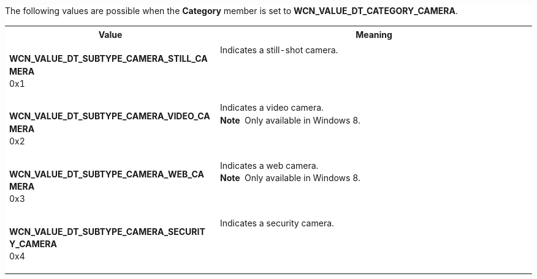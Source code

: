 

The following values are possible when the <b>Category</b> member is set to <b>WCN_VALUE_DT_CATEGORY_CAMERA</b>.



<table>
<tr>
<th>Value</th>
<th>Meaning</th>
</tr>
<tr>
<td width="40%"><a id="WCN_VALUE_DT_SUBTYPE_CAMERA_STILL_CAMERA"></a><a id="wcn_value_dt_subtype_camera_still_camera"></a><dl>
<dt><b>WCN_VALUE_DT_SUBTYPE_CAMERA_STILL_CAMERA</b></dt>
<dt>0x1</dt>
</dl>
</td>
<td width="60%">
Indicates a still-shot camera.

</td>
</tr>
<tr>
<td width="40%"><a id="WCN_VALUE_DT_SUBTYPE_CAMERA_VIDEO_CAMERA"></a><a id="wcn_value_dt_subtype_camera_video_camera"></a><dl>
<dt><b>WCN_VALUE_DT_SUBTYPE_CAMERA_VIDEO_CAMERA</b></dt>
<dt>0x2</dt>
</dl>
</td>
<td width="60%">
Indicates a video camera.

<div class="alert"><b>Note</b>  Only available  in Windows 8.</div>
<div> </div>
</td>
</tr>
<tr>
<td width="40%"><a id="WCN_VALUE_DT_SUBTYPE_CAMERA_WEB_CAMERA"></a><a id="wcn_value_dt_subtype_camera_web_camera"></a><dl>
<dt><b>WCN_VALUE_DT_SUBTYPE_CAMERA_WEB_CAMERA</b></dt>
<dt>0x3</dt>
</dl>
</td>
<td width="60%">
Indicates a web camera.

<div class="alert"><b>Note</b>  Only available  in Windows 8.</div>
<div> </div>
</td>
</tr>
<tr>
<td width="40%"><a id="WCN_VALUE_DT_SUBTYPE_CAMERA_SECURITY_CAMERA"></a><a id="wcn_value_dt_subtype_camera_security_camera"></a><dl>
<dt><b>WCN_VALUE_DT_SUBTYPE_CAMERA_SECURITY_CAMERA</b></dt>
<dt>0x4</dt>
</dl>
</td>
<td width="60%">
Indicates a security camera.
